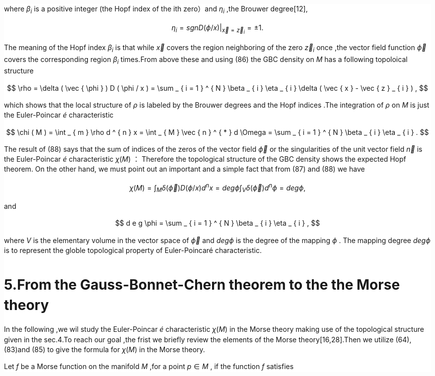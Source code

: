 where $\beta _ { i }$ is a positive integer (the Hopf index of the ith zero）and $\eta _ { i }$ ,the Brouwer degree[12],

$$
\eta _ { i } = s g n D ( \phi / x ) | _ { \vec { x } = \vec { z } _ { i } } = \pm 1 .
$$

The meaning of the Hopf index $\beta _ { i }$ is that while $\vec { x }$ covers the region neighboring of the zero $\vec { z } _ { i }$ once ,the vector field function $\vec { \phi }$ covers the corresponding region $\beta _ { i }$ times.From above these and using (86) the GBC density on $M$ has a following topoloical structure

$$
\rho = \delta ( \vec { \phi } ) D ( \phi / x ) = \sum _ { i = 1 } ^ { N } \beta _ { i } \eta _ { i } \delta ( \vec { x } - \vec { z } _ { i } ) ,
$$

which shows that the local structure of $\rho$ is labeled by the Brouwer degrees and the Hopf indices .The integration of $\rho$ on $M$ is just the Euler-Poincar $\acute { e }$ characteristic

$$
\chi ( M ) = \int _ { m } \rho d ^ { n } x = \int _ { M } \vec { n } ^ { * } d \Omega = \sum _ { i = 1 } ^ { N } \beta _ { i } \eta _ { i } .
$$

The result of (88) says that the sum of indices of the zeros of the vector field $\vec { \phi }$ or the singularities of the unit vector field $\vec { n }$ is the Euler-Poincar $\acute { e }$ characteristic $\chi ( M )$ ： Therefore the topological structure of the GBC density shows the expected Hopf theorem. On the other hand, we must point out an important and a simple fact that from (87) and (88) we have

$$
\chi ( M ) = \int _ { M } \delta ( \vec { \phi } ) D ( \phi / x ) d ^ { n } x = d e g \phi \int _ { V } \delta ( \vec { \phi } ) d ^ { n } \phi = d e g \phi ,
$$

and

$$
d e g \phi = \sum _ { i = 1 } ^ { N } \beta _ { i } \eta _ { i } ,
$$

where $V$ is the elementary volume in the vector space of $\vec { \phi }$ and $d e g \phi$ is the degree of the mapping $\phi$ . The mapping degree $d e g \phi$ is to represent the globle topological property of Euler-Poincaré characteristic.

# 5.From the Gauss-Bonnet-Chern theorem to the the Morse theory

In the following ,we wil study the Euler-Poincar $\acute { e }$ characteristic $\chi ( M )$ in the Morse theory making use of the topological structure given in the sec.4.To reach our goal ,the frist we briefly review the elements of the Morse theory[16,28].Then we utilize (64),(83)and (85) to give the formula for $\chi ( M )$ in the Morse theory.

Let $f$ be a Morse function on the manifold $M$ ,for a point $p \in M$ , if the function $f$ satisfies
